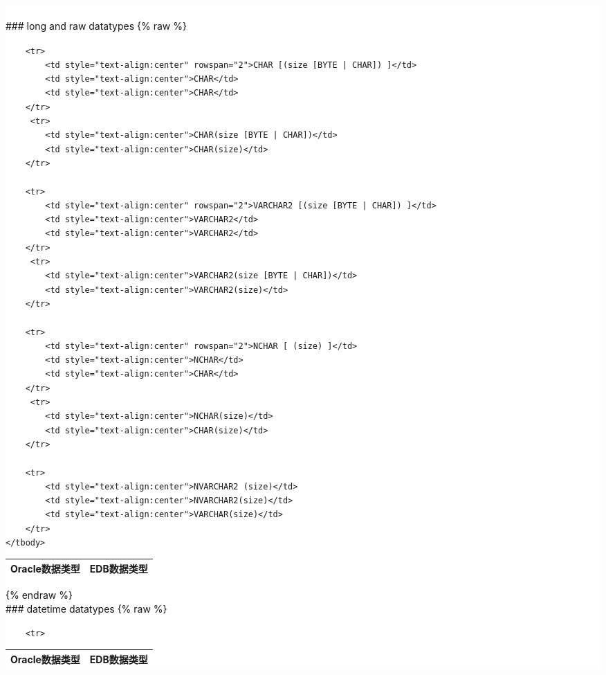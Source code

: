 
<br/>
### long and raw datatypes
{% raw %}
<table>
    <thead>
        <tr>
            <th style="text-align:center" colspan="2">Oracle数据类型</th>
            <th style="text-align:center">EDB数据类型</th>
        </tr>
    </thead>    
    <tbody>

        <tr>
            <td style="text-align:center" rowspan="2">CHAR [(size [BYTE | CHAR]) ]</td>
            <td style="text-align:center">CHAR</td>
            <td style="text-align:center">CHAR</td>
        </tr>
         <tr>
            <td style="text-align:center">CHAR(size [BYTE | CHAR])</td>
            <td style="text-align:center">CHAR(size)</td>
        </tr>

        <tr>
            <td style="text-align:center" rowspan="2">VARCHAR2 [(size [BYTE | CHAR]) ]</td>
            <td style="text-align:center">VARCHAR2</td>
            <td style="text-align:center">VARCHAR2</td>
        </tr>
         <tr>
            <td style="text-align:center">VARCHAR2(size [BYTE | CHAR])</td>
            <td style="text-align:center">VARCHAR2(size)</td>
        </tr>

        <tr>
            <td style="text-align:center" rowspan="2">NCHAR [ (size) ]</td>
            <td style="text-align:center">NCHAR</td>
            <td style="text-align:center">CHAR</td>
        </tr>
         <tr>
            <td style="text-align:center">NCHAR(size)</td>
            <td style="text-align:center">CHAR(size)</td>
        </tr>

        <tr>
            <td style="text-align:center">NVARCHAR2 (size)</td>
            <td style="text-align:center">NVARCHAR2(size)</td>
            <td style="text-align:center">VARCHAR(size)</td>
        </tr>
    </tbody>
</table>
{% endraw %}

<br/>
### datetime datatypes
{% raw %}
<table>
    <thead>
        <tr>
            <th style="text-align:center" colspan="2">Oracle数据类型</th>
            <th style="text-align:center">EDB数据类型</th>
        </tr>
    </thead>    
    <tbody>

        <tr>